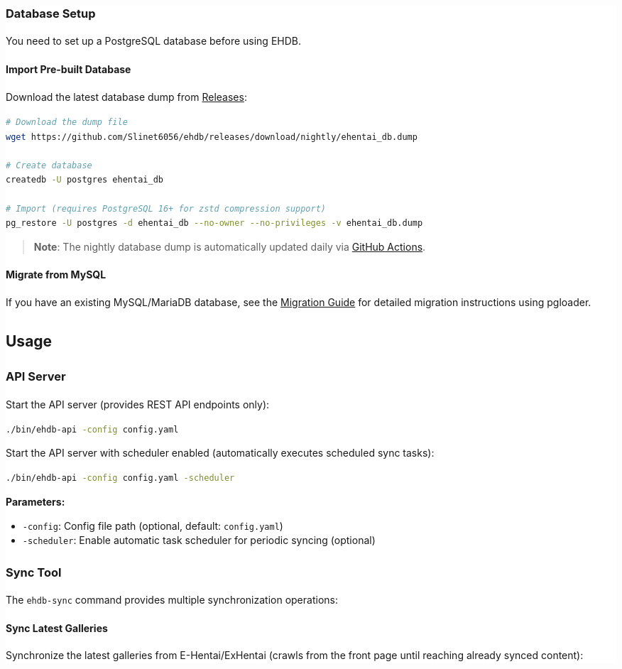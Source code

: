 ### Database Setup

You need to set up a PostgreSQL database before using EHDB.

#### Import Pre-built Database

Download the latest database dump from [Releases](https://github.com/Slinet6056/ehdb/releases/tag/nightly):

```bash
# Download the dump file
wget https://github.com/Slinet6056/ehdb/releases/download/nightly/ehentai_db.dump

# Create database
createdb -U postgres ehentai_db

# Import (requires PostgreSQL 16+ for zstd compression support)
pg_restore -U postgres -d ehentai_db --no-owner --no-privileges -v ehentai_db.dump
```

> **Note**: The nightly database dump is automatically updated daily via [GitHub Actions](.github/workflows/database-migration.yml).

#### Migrate from MySQL

If you have an existing MySQL/MariaDB database, see the [Migration Guide](migration/README.md) for detailed migration instructions using pgloader.

## Usage

### API Server

Start the API server (provides REST API endpoints only):

```bash
./bin/ehdb-api -config config.yaml
```

Start the API server with scheduler enabled (automatically executes scheduled sync tasks):

```bash
./bin/ehdb-api -config config.yaml -scheduler
```

**Parameters:**

- `-config`: Config file path (optional, default: `config.yaml`)
- `-scheduler`: Enable automatic task scheduler for periodic syncing (optional)

### Sync Tool

The `ehdb-sync` command provides multiple synchronization operations:

#### Sync Latest Galleries

Synchronize the latest galleries from E-Hentai/ExHentai (crawls from the front page until reaching already synced content):
